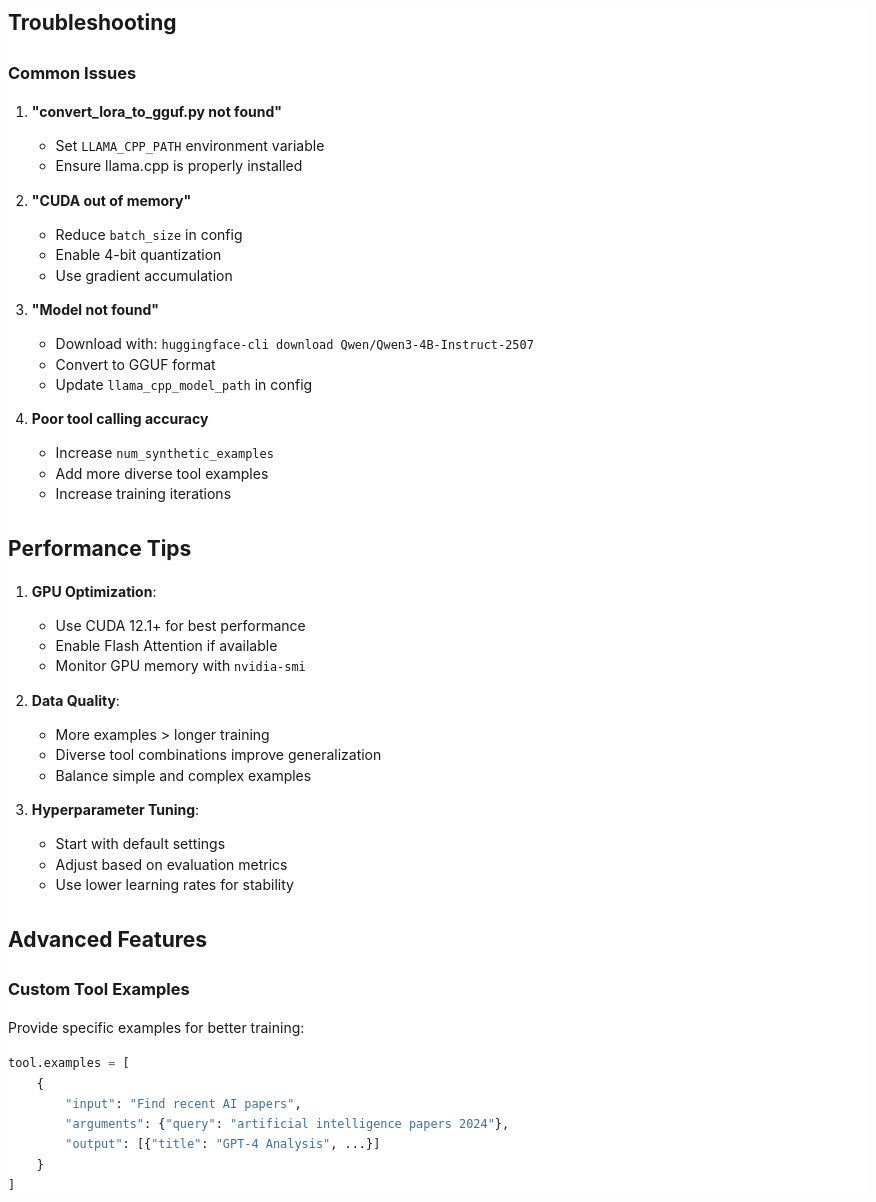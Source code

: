 ## Troubleshooting

### Common Issues

1. **"convert_lora_to_gguf.py not found"**
   - Set `LLAMA_CPP_PATH` environment variable
   - Ensure llama.cpp is properly installed

2. **"CUDA out of memory"**
   - Reduce `batch_size` in config
   - Enable 4-bit quantization
   - Use gradient accumulation

3. **"Model not found"**
   - Download with: `huggingface-cli download Qwen/Qwen3-4B-Instruct-2507`
   - Convert to GGUF format
   - Update `llama_cpp_model_path` in config

4. **Poor tool calling accuracy**
   - Increase `num_synthetic_examples`
   - Add more diverse tool examples
   - Increase training iterations

## Performance Tips

1. **GPU Optimization**:
   - Use CUDA 12.1+ for best performance
   - Enable Flash Attention if available
   - Monitor GPU memory with `nvidia-smi`

2. **Data Quality**:
   - More examples > longer training
   - Diverse tool combinations improve generalization
   - Balance simple and complex examples

3. **Hyperparameter Tuning**:
   - Start with default settings
   - Adjust based on evaluation metrics
   - Use lower learning rates for stability

## Advanced Features

### Custom Tool Examples

Provide specific examples for better training:

```python
tool.examples = [
    {
        "input": "Find recent AI papers",
        "arguments": {"query": "artificial intelligence papers 2024"},
        "output": [{"title": "GPT-4 Analysis", ...}]
    }
]
```
